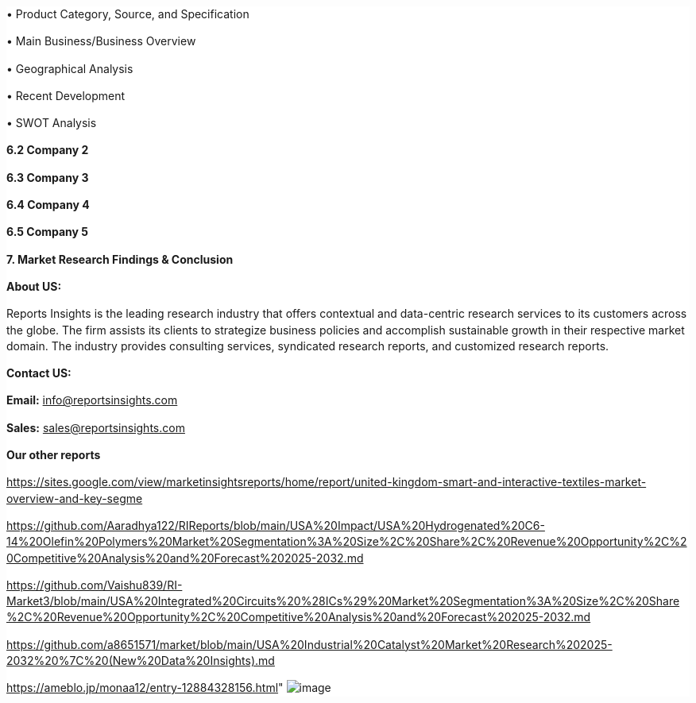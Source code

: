 • Product Category, Source, and Specification

• Main Business/Business Overview

• Geographical Analysis

• Recent Development

• SWOT Analysis

<strong>6.2 Company 2</strong>

<strong>6.3 Company 3</strong>

<strong>6.4 Company 4</strong>

<strong>6.5 Company 5</strong>

<strong>7. Market Research Findings &amp; Conclusion</strong>

<strong><strong>About US</strong>:</strong>

Reports Insights is the leading research industry that offers contextual and data-centric research services to its customers across the globe. The firm assists its clients to strategize business policies and accomplish sustainable growth in their respective market domain. The industry provides consulting services, syndicated research reports, and customized research reports.

<strong>Contact US:</strong>

<p class=""""><b>Email:</b> <a href=mailto:info@reportsinsights.com>info@reportsinsights.com</a></p>
<p class=""""><b>Sales:</b> <a href=mailto:sales@reportsinsights.com>sales@reportsinsights.com</a></p>

<strong>Our other reports</strong>

<a href=https://sites.google.com/view/marketinsightsreports/home/report/united-kingdom-smart-and-interactive-textiles-market-overview-and-key-segme>https://sites.google.com/view/marketinsightsreports/home/report/united-kingdom-smart-and-interactive-textiles-market-overview-and-key-segme</a>

<a href=https://github.com/Aaradhya122/RIReports/blob/main/USA%20Impact/USA%20Hydrogenated%20C6-14%20Olefin%20Polymers%20Market%20Segmentation%3A%20Size%2C%20Share%2C%20Revenue%20Opportunity%2C%20Competitive%20Analysis%20and%20Forecast%202025-2032.md>https://github.com/Aaradhya122/RIReports/blob/main/USA%20Impact/USA%20Hydrogenated%20C6-14%20Olefin%20Polymers%20Market%20Segmentation%3A%20Size%2C%20Share%2C%20Revenue%20Opportunity%2C%20Competitive%20Analysis%20and%20Forecast%202025-2032.md</a>

<a href=https://github.com/Vaishu839/RI-Market3/blob/main/USA%20Integrated%20Circuits%20%28ICs%29%20Market%20Segmentation%3A%20Size%2C%20Share%2C%20Revenue%20Opportunity%2C%20Competitive%20Analysis%20and%20Forecast%202025-2032.md>https://github.com/Vaishu839/RI-Market3/blob/main/USA%20Integrated%20Circuits%20%28ICs%29%20Market%20Segmentation%3A%20Size%2C%20Share%2C%20Revenue%20Opportunity%2C%20Competitive%20Analysis%20and%20Forecast%202025-2032.md</a>

<a href=https://github.com/a8651571/market/blob/main/USA%20Industrial%20Catalyst%20Market%20Research%202025-2032%20%7C%20(New%20Data%20Insights).md>https://github.com/a8651571/market/blob/main/USA%20Industrial%20Catalyst%20Market%20Research%202025-2032%20%7C%20(New%20Data%20Insights).md</a>

<a href=https://ameblo.jp/monaa12/entry-12884328156.html>https://ameblo.jp/monaa12/entry-12884328156.html</a>"
![image](https://github.com/user-attachments/assets/6b124afd-d724-452c-b378-9336f167bb3a)
